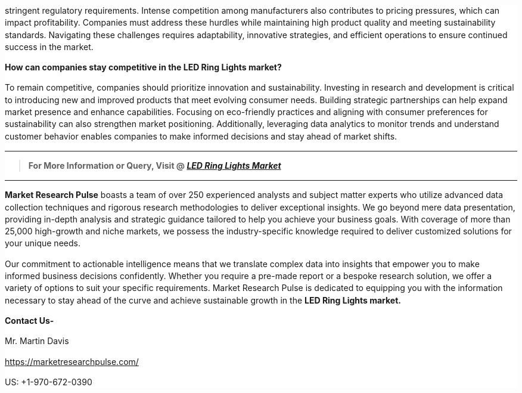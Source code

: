 stringent regulatory requirements. Intense competition among manufacturers also contributes to pricing pressures, which can impact profitability. Companies must address these hurdles while maintaining high product quality and meeting sustainability standards. Navigating these challenges requires adaptability, innovative strategies, and efficient operations to ensure continued success in the market.</p><p><strong>How can companies stay competitive in the LED Ring Lights market?</strong></p><p>To remain competitive, companies should prioritize innovation and sustainability. Investing in research and development is critical to introducing new and improved products that meet evolving consumer needs. Building strategic partnerships can help expand market presence and enhance capabilities. Focusing on eco-friendly practices and aligning with consumer preferences for sustainability can also strengthen market positioning. Additionally, leveraging data analytics to monitor trends and understand customer behavior enables companies to make informed decisions and stay ahead of market shifts.</p><hr /><blockquote><p><strong>For More Information or Query, Visit @&nbsp;<em><a href="https://marketresearchpulse.com/report/27880/led-ring-lights-market?utm_source=Linkedin&utm_medium=023">LED Ring Lights Market</a></em></strong></p></blockquote><hr /><p><strong>Market Research Pulse</strong> boasts a team of over 250 experienced analysts and subject matter experts who utilize advanced data collection techniques and rigorous research methodologies to deliver exceptional insights. We go beyond mere data presentation, providing in-depth analysis and strategic guidance tailored to help you achieve your business goals. With coverage of more than 25,000 high-growth and niche markets, we possess the industry-specific knowledge required to deliver customized solutions for your unique needs.</p><p>Our commitment to actionable intelligence means that we translate complex data into insights that empower you to make informed business decisions confidently. Whether you require a pre-made report or a bespoke research solution, we offer a variety of options to suit your specific requirements. Market Research Pulse is dedicated to equipping you with the information necessary to stay ahead of the curve and achieve sustainable growth in the <strong>LED Ring Lights market.</strong></p><p><strong>Contact Us-</strong></p><p>Mr. Martin Davis</p><p>https://marketresearchpulse.com/</p><p>US: +1-970-672-0390</p>